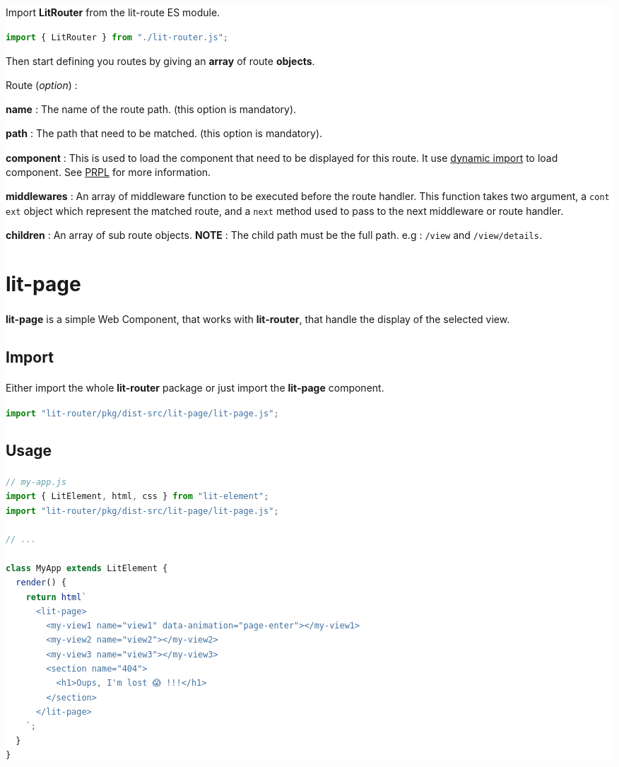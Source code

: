 Import **LitRouter** from the lit-route ES module.

```javascript
import { LitRouter } from "./lit-router.js";
```

Then start defining you routes by giving an **array** of route **objects**.

Route (*option*) :

**name** : The name of the route path. (this option is mandatory).

**path** : The path that need to be matched. (this option is mandatory).

**component** : This is used to load the component that need to be displayed for this route. It use [dynamic import](https://developer.mozilla.org/en-US/docs/Web/JavaScript/Reference/Statements/import#Dynamic_Imports) to load component. See [PRPL](https://developers.google.com/web/fundamentals/performance/prpl-pattern/) for more information. 

**middlewares** : An array of middleware function to be executed before the route handler. This function takes two argument, a `context` object which represent the matched route, and a `next` method used to pass to the next middleware or route handler.

**children** : An array of sub route objects.
**NOTE**  : The child path must be the full path. e.g : `/view` and `/view/details`.



# lit-page

**lit-page** is a simple Web Component, that works with **lit-router**, that handle the display of the selected view.

## Import

Either import the whole **lit-router** package or just import the **lit-page** component.

```javascript
import "lit-router/pkg/dist-src/lit-page/lit-page.js";
```



## Usage

```javascript
// my-app.js
import { LitElement, html, css } from "lit-element";
import "lit-router/pkg/dist-src/lit-page/lit-page.js";

// ...

class MyApp extends LitElement {
  render() {
  	return html`
      <lit-page>
        <my-view1 name="view1" data-animation="page-enter"></my-view1>
        <my-view2 name="view2"></my-view2>
        <my-view3 name="view3"></my-view3>
        <section name="404">
          <h1>Oups, I'm lost 😱 !!!</h1>
        </section>
      </lit-page>
	`;
  }
}
```
